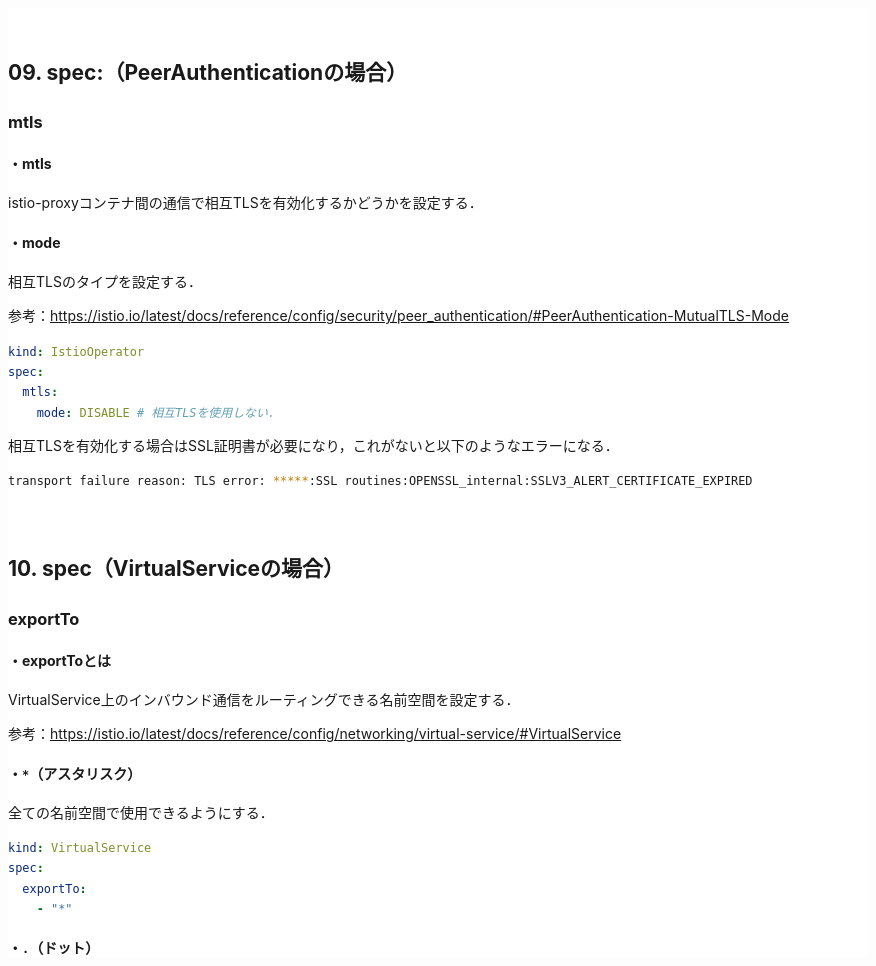 <br>

## 09. spec:（PeerAuthenticationの場合）

### mtls

#### ・mtls

istio-proxyコンテナ間の通信で相互TLSを有効化するかどうかを設定する．

#### ・mode

相互TLSのタイプを設定する．

参考：https://istio.io/latest/docs/reference/config/security/peer_authentication/#PeerAuthentication-MutualTLS-Mode

```yaml
kind: IstioOperator
spec:
  mtls:
    mode: DISABLE # 相互TLSを使用しない．
```

相互TLSを有効化する場合はSSL証明書が必要になり，これがないと以下のようなエラーになる．

```bash
transport failure reason: TLS error: *****:SSL routines:OPENSSL_internal:SSLV3_ALERT_CERTIFICATE_EXPIRED
```

<br>

## 10. spec（VirtualServiceの場合）

### exportTo

#### ・exportToとは

VirtualService上のインバウンド通信をルーティングできる名前空間を設定する．

参考：https://istio.io/latest/docs/reference/config/networking/virtual-service/#VirtualService

#### ・```*```（アスタリスク）

全ての名前空間で使用できるようにする．

```yaml
kind: VirtualService
spec:
  exportTo:
    - "*"
```

#### ・```.```（ドット）
